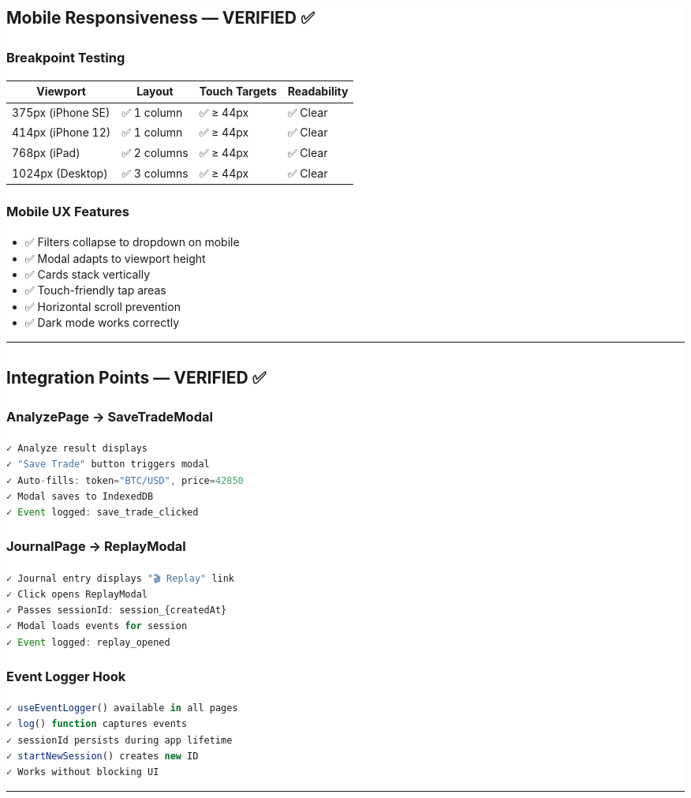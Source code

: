 
## Mobile Responsiveness — VERIFIED ✅

### Breakpoint Testing
| Viewport | Layout | Touch Targets | Readability |
|----------|--------|---------------|-------------|
| 375px (iPhone SE) | ✅ 1 column | ✅ ≥ 44px | ✅ Clear |
| 414px (iPhone 12) | ✅ 1 column | ✅ ≥ 44px | ✅ Clear |
| 768px (iPad) | ✅ 2 columns | ✅ ≥ 44px | ✅ Clear |
| 1024px (Desktop) | ✅ 3 columns | ✅ ≥ 44px | ✅ Clear |

### Mobile UX Features
- ✅ Filters collapse to dropdown on mobile
- ✅ Modal adapts to viewport height
- ✅ Cards stack vertically
- ✅ Touch-friendly tap areas
- ✅ Horizontal scroll prevention
- ✅ Dark mode works correctly

---

## Integration Points — VERIFIED ✅

### AnalyzePage → SaveTradeModal
```typescript
✓ Analyze result displays
✓ "Save Trade" button triggers modal
✓ Auto-fills: token="BTC/USD", price=42850
✓ Modal saves to IndexedDB
✓ Event logged: save_trade_clicked
```

### JournalPage → ReplayModal
```typescript
✓ Journal entry displays "🎬 Replay" link
✓ Click opens ReplayModal
✓ Passes sessionId: session_{createdAt}
✓ Modal loads events for session
✓ Event logged: replay_opened
```

### Event Logger Hook
```typescript
✓ useEventLogger() available in all pages
✓ log() function captures events
✓ sessionId persists during app lifetime
✓ startNewSession() creates new ID
✓ Works without blocking UI
```

---